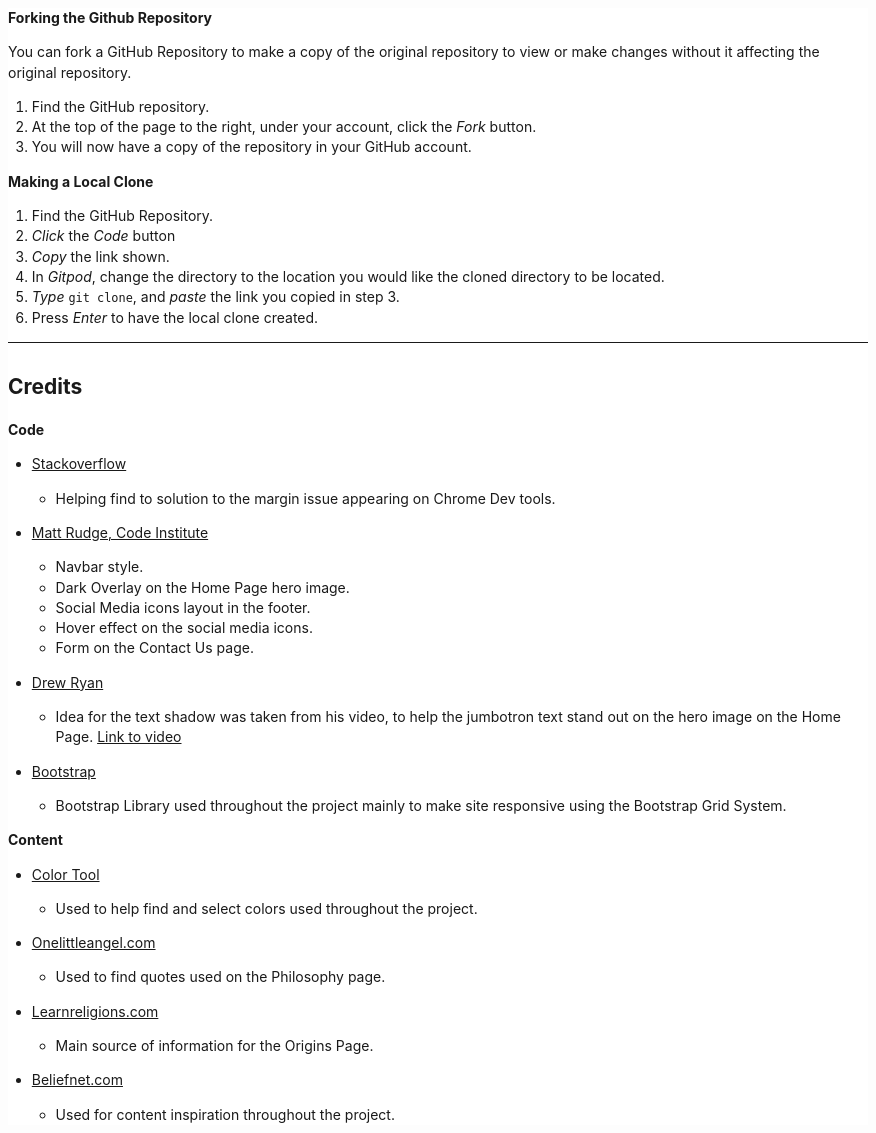 **Forking the Github Repository**

You can fork a GitHub Repository to make a copy of the original repository to view or make changes without it affecting the original repository.

1. Find the GitHub repository.
2. At the top of the page to the right, under your account, click the *Fork* button.
3. You will now have a copy of the repository in your GitHub account.

**Making a Local Clone**

1. Find the GitHub Repository.
2. *Click* the *Code* button
3. *Copy* the link shown.
4. In *Gitpod*, change the directory to the location you would like the cloned directory to be located.
5. *Type* `git clone`, and *paste* the link you copied in step 3.
6. Press *Enter*  to have the local clone created.
---

## **Credits** ##

**Code**

- [Stackoverflow](https://stackoverflow.com/)
    - Helping find to solution to the margin issue appearing on Chrome Dev tools.

- [Matt Rudge, Code Institute](https://codeinstitute.net/)
    - Navbar style.
    - Dark Overlay on the Home Page hero image.
    - Social Media icons layout in the footer.
    - Hover effect on the social media icons.
    - Form on the Contact Us page.

- [Drew Ryan](https://www.youtube.com/channel/UCtXGz0MBuqZUC8rmGddc07Q)
    - Idea for the text shadow was taken from his video, to help the jumbotron text stand out on the hero image on the Home Page.
    [Link to video](https://www.youtube.com/watch?v=V_lAhqLXT9A&t=835s&ab_channel=DrewRyan)

- [Bootstrap](https://getbootstrap.com/)
    - Bootstrap Library used throughout the project mainly to make site responsive using the Bootstrap Grid System.

**Content**

-  [Color Tool](https://material.io/resources/color/#!/?view.left=0&view.right=0&primary.color=9E9E9E&secondary.color=616161)
    - Used to help find and select colors used throughout the project.

- [Onelittleangel.com](https://www.onelittleangel.com/wisdom/quotes/saint.asp?mc=1682)
    - Used to find quotes used on the Philosophy page.

- [Learnreligions.com](https://www.learnreligions.com/the-life-of-guru-nanak-2993568)
    - Main source of information for the Origins Page.

- [Beliefnet.com](https://www.beliefnet.com/faiths/sikhism/10-things-i-wish-everyone-knew-about-sikhism.aspx)
    - Used for content inspiration throughout the project.
